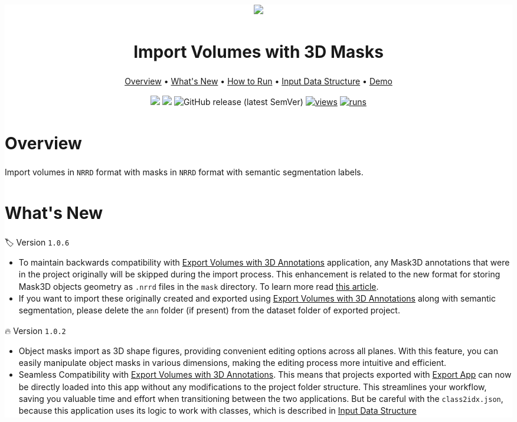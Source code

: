 <div align="center" markdown>

<img src="https://github.com/supervisely-ecosystem/import-volumes-with-masks/assets/57998637/39ec61e2-41b4-4c1d-b901-1b81c75e4603" style="width: 100%;"/>

# Import Volumes with 3D Masks

<p align="center">
  <a href="#Overview">Overview</a> •
  <a href="#Whats-New">What's New</a> •
  <a href="#How-to-Run">How to Run</a> •
  <a href="#Input-Data-Structure">Input Data Structure</a> •
  <a href="#Demo">Demo</a>
</p>

[![](https://img.shields.io/badge/supervisely-ecosystem-brightgreen)](https://ecosystem.supervisely.com/apps/supervisely-ecosystem/import-volumes-with-masks)
[![](https://img.shields.io/badge/slack-chat-green.svg?logo=slack)](https://supervisely.com/slack)
![GitHub release (latest SemVer)](https://img.shields.io/github/v/release/supervisely-ecosystem/import-volumes-with-masks)
[![views](https://app.supervisely.com/img/badges/views/supervisely-ecosystem/import-volumes-with-masks.png)](https://supervisely.com)
[![runs](https://app.supervisely.com/img/badges/runs/supervisely-ecosystem/import-volumes-with-masks.png)](https://supervisely.com)

</div>

# Overview

Import volumes in `NRRD` format with masks in `NRRD` format with semantic segmentation labels.

# What's New

🏷️ Version `1.0.6`
- To maintain backwards compatibility with [Export Volumes with 3D Annotations](https://ecosystem.supervisely.com/ecosystem/apps/export-volume-project) application, any Mask3D annotations that were in the project originally will be skipped during the import process. This enhancement is related to the new format for storing Mask3D objects geometry as `.nrrd` files in the `mask` directory. To learn more read [this article](https://docs.supervisely.com/data-organization/00_ann_format_navi/08_supervisely_format_volume).
- If you want to import these originally created and exported using [Export Volumes with 3D Annotations](https://ecosystem.supervisely.com/ecosystem/apps/export-volume-project) along with semantic segmentation, please delete the `ann` folder (if present) from the dataset folder of exported project.

🔥 Version `1.0.2`
 - Object masks import as 3D shape figures, providing convenient editing options across all planes. With this feature, you can easily manipulate object masks in various dimensions, making the editing process more intuitive and efficient.
 - Seamless Compatibility with [Export Volumes with 3D Annotations](https://ecosystem.supervisely.com/ecosystem/apps/export-volume-project). This means that projects exported with [Export App](https://app.supervisely.com/ecosystem/apps/export-volume-project) can now be directly loaded into this app without any modifications to the project folder structure. This streamlines your workflow, saving you valuable time and effort when transitioning between the two applications. But be careful with the `class2idx.json`, because this application uses its logic to work with classes, which is described in <a href="#Input-Data-Structure">Input Data Structure</a>
